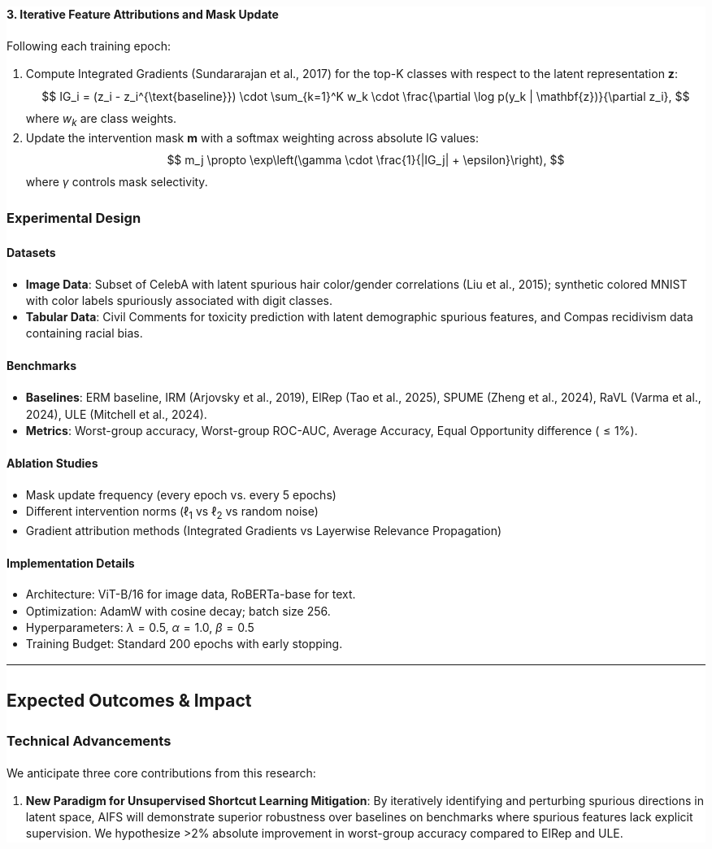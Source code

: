 #### 3. Iterative Feature Attributions and Mask Update

Following each training epoch:
1. Compute Integrated Gradients (Sundararajan et al., 2017) for the top-K classes with respect to the latent representation $\mathbf{z}$:
$$
IG_i = (z_i - z_i^{\text{baseline}}) \cdot \sum_{k=1}^K w_k \cdot \frac{\partial \log p(y_k | \mathbf{z})}{\partial z_i},
$$
where $w_k$ are class weights.
2. Update the intervention mask $\mathbf{m}$ with a softmax weighting across absolute IG values:
$$
m_j \propto \exp\left(\gamma \cdot \frac{1}{|IG_j| + \epsilon}\right),
$$
where $\gamma$ controls mask selectivity.

### Experimental Design

#### Datasets
- **Image Data**: Subset of CelebA with latent spurious hair color/gender correlations (Liu et al., 2015); synthetic colored MNIST with color labels spuriously associated with digit classes.
- **Tabular Data**: Civil Comments for toxicity prediction with latent demographic spurious features, and Compas recidivism data containing racial bias.

#### Benchmarks
- **Baselines**: ERM baseline, IRM (Arjovsky et al., 2019), ElRep (Tao et al., 2025), SPUME (Zheng et al., 2024), RaVL (Varma et al., 2024), ULE (Mitchell et al., 2024).
- **Metrics**: Worst-group accuracy, Worst-group ROC-AUC, Average Accuracy, Equal Opportunity difference ($\leq 1\%$).

#### Ablation Studies
- Mask update frequency (every epoch vs. every 5 epochs)
- Different intervention norms ($\ell_1$ vs $\ell_2$ vs random noise)
- Gradient attribution methods (Integrated Gradients vs Layerwise Relevance Propagation)

#### Implementation Details
- Architecture: ViT-B/16 for image data, RoBERTa-base for text.
- Optimization: AdamW with cosine decay; batch size 256.
- Hyperparameters: $\lambda=0.5$, $\alpha=1.0$, $\beta=0.5$
- Training Budget: Standard 200 epochs with early stopping.

---

## Expected Outcomes & Impact

### Technical Advancements

We anticipate three core contributions from this research:

1. **New Paradigm for Unsupervised Shortcut Learning Mitigation**: By iteratively identifying and perturbing spurious directions in latent space, AIFS will demonstrate superior robustness over baselines on benchmarks where spurious features lack explicit supervision. We hypothesize >2% absolute improvement in worst-group accuracy compared to ElRep and ULE.
